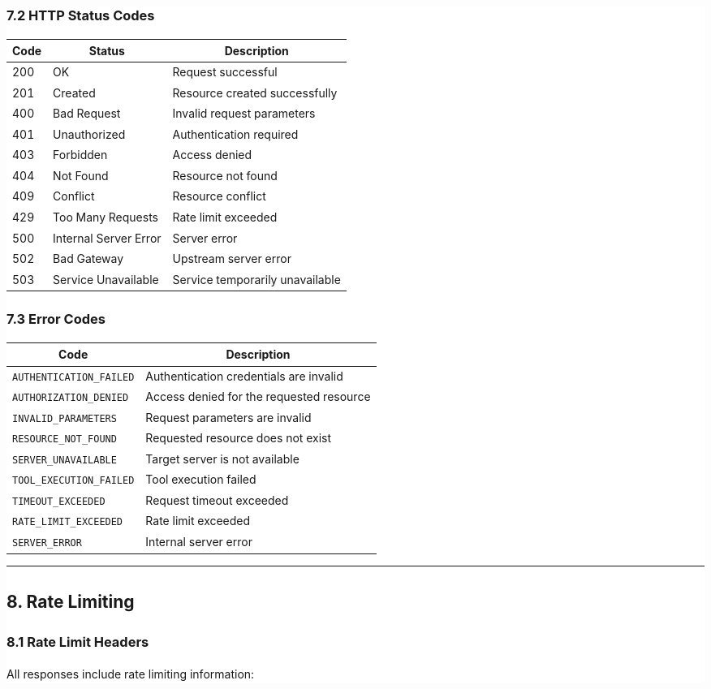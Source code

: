 ### 7.2 HTTP Status Codes

| Code | Status | Description |
|------|--------|-------------|
| 200 | OK | Request successful |
| 201 | Created | Resource created successfully |
| 400 | Bad Request | Invalid request parameters |
| 401 | Unauthorized | Authentication required |
| 403 | Forbidden | Access denied |
| 404 | Not Found | Resource not found |
| 409 | Conflict | Resource conflict |
| 429 | Too Many Requests | Rate limit exceeded |
| 500 | Internal Server Error | Server error |
| 502 | Bad Gateway | Upstream server error |
| 503 | Service Unavailable | Service temporarily unavailable |

### 7.3 Error Codes

| Code | Description |
|------|-------------|
| `AUTHENTICATION_FAILED` | Authentication credentials are invalid |
| `AUTHORIZATION_DENIED` | Access denied for the requested resource |
| `INVALID_PARAMETERS` | Request parameters are invalid |
| `RESOURCE_NOT_FOUND` | Requested resource does not exist |
| `SERVER_UNAVAILABLE` | Target server is not available |
| `TOOL_EXECUTION_FAILED` | Tool execution failed |
| `TIMEOUT_EXCEEDED` | Request timeout exceeded |
| `RATE_LIMIT_EXCEEDED` | Rate limit exceeded |
| `SERVER_ERROR` | Internal server error |

---

## 8. Rate Limiting

### 8.1 Rate Limit Headers

All responses include rate limiting information:

